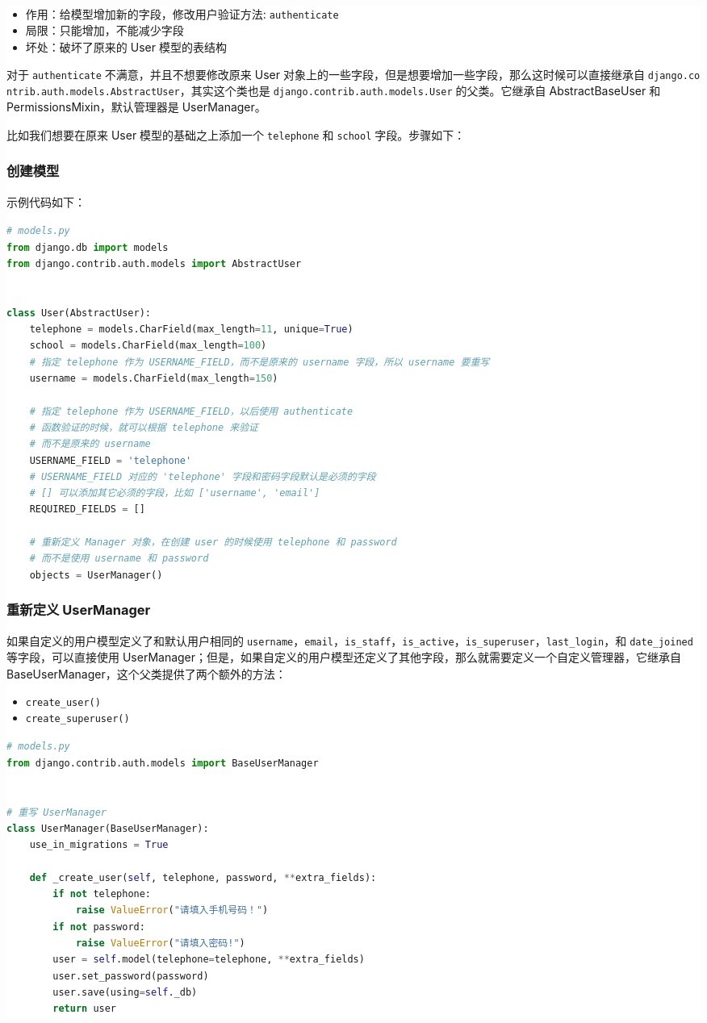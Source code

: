 * 作用：给模型增加新的字段，修改用户验证方法: `authenticate`
* 局限：只能增加，不能减少字段
* 坏处：破坏了原来的 User 模型的表结构

对于 `authenticate` 不满意，并且不想要修改原来 User 对象上的一些字段，但是想要增加一些字段，那么这时候可以直接继承自 `django.contrib.auth.models.AbstractUser`，其实这个类也是 `django.contrib.auth.models.User` 的父类。它继承自 AbstractBaseUser 和 PermissionsMixin，默认管理器是 UserManager。

比如我们想要在原来 User 模型的基础之上添加一个 `telephone` 和 `school` 字段。步骤如下：

### 创建模型

示例代码如下：

```python
# models.py
from django.db import models
from django.contrib.auth.models import AbstractUser


class User(AbstractUser):
    telephone = models.CharField(max_length=11, unique=True)
    school = models.CharField(max_length=100)
    # 指定 telephone 作为 USERNAME_FIELD，而不是原来的 username 字段，所以 username 要重写
    username = models.CharField(max_length=150)

    # 指定 telephone 作为 USERNAME_FIELD，以后使用 authenticate
    # 函数验证的时候，就可以根据 telephone 来验证
    # 而不是原来的 username
    USERNAME_FIELD = 'telephone'
    # USERNAME_FIELD 对应的 'telephone' 字段和密码字段默认是必须的字段
    # [] 可以添加其它必须的字段，比如 ['username', 'email']
    REQUIRED_FIELDS = []

    # 重新定义 Manager 对象，在创建 user 的时候使用 telephone 和 password
    # 而不是使用 username 和 password
    objects = UserManager()
```

### 重新定义 UserManager

如果自定义的用户模型定义了和默认用户相同的 `username`，`email`，`is_staff`，`is_active`，`is_superuser`，`last_login`，和 `date_joined` 等字段，可以直接使用 UserManager；但是，如果自定义的用户模型还定义了其他字段，那么就需要定义一个自定义管理器，它继承自 BaseUserManager，这个父类提供了两个额外的方法：

* `create_user()`
* `create_superuser()`

```python
# models.py
from django.contrib.auth.models import BaseUserManager


# 重写 UserManager
class UserManager(BaseUserManager):
    use_in_migrations = True

    def _create_user(self, telephone, password, **extra_fields):
        if not telephone:
            raise ValueError("请填入手机号码！")
        if not password:
            raise ValueError("请填入密码!")
        user = self.model(telephone=telephone, **extra_fields)
        user.set_password(password)
        user.save(using=self._db)
        return user

```